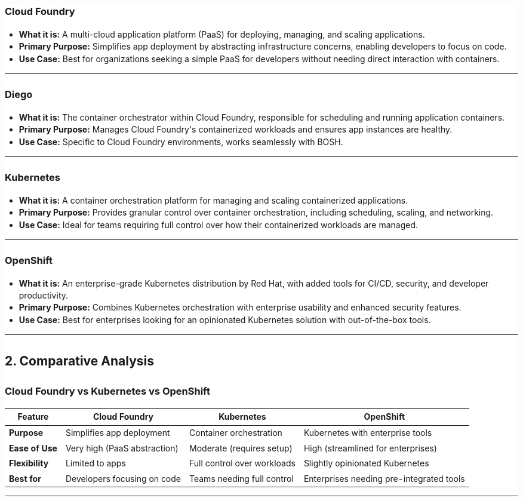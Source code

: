 
### **Cloud Foundry**
- **What it is:** A multi-cloud application platform (PaaS) for deploying, managing, and scaling applications.
- **Primary Purpose:** Simplifies app deployment by abstracting infrastructure concerns, enabling developers to focus on code.
- **Use Case:** Best for organizations seeking a simple PaaS for developers without needing direct interaction with containers.

---

### **Diego**
- **What it is:** The container orchestrator within Cloud Foundry, responsible for scheduling and running application containers.
- **Primary Purpose:** Manages Cloud Foundry's containerized workloads and ensures app instances are healthy.
- **Use Case:** Specific to Cloud Foundry environments, works seamlessly with BOSH.

---

### **Kubernetes**
- **What it is:** A container orchestration platform for managing and scaling containerized applications.
- **Primary Purpose:** Provides granular control over container orchestration, including scheduling, scaling, and networking.
- **Use Case:** Ideal for teams requiring full control over how their containerized workloads are managed.

---

### **OpenShift**
- **What it is:** An enterprise-grade Kubernetes distribution by Red Hat, with added tools for CI/CD, security, and developer productivity.
- **Primary Purpose:** Combines Kubernetes orchestration with enterprise usability and enhanced security features.
- **Use Case:** Best for enterprises looking for an opinionated Kubernetes solution with out-of-the-box tools.

---

## 2. Comparative Analysis

### **Cloud Foundry vs Kubernetes vs OpenShift**
| Feature               | Cloud Foundry                 | Kubernetes                  | OpenShift                     |
|-----------------------|------------------------------|----------------------------|-------------------------------|
| **Purpose**           | Simplifies app deployment    | Container orchestration     | Kubernetes with enterprise tools |
| **Ease of Use**       | Very high (PaaS abstraction) | Moderate (requires setup)  | High (streamlined for enterprises) |
| **Flexibility**       | Limited to apps              | Full control over workloads | Slightly opinionated Kubernetes |
| **Best for**          | Developers focusing on code  | Teams needing full control | Enterprises needing pre-integrated tools |

---